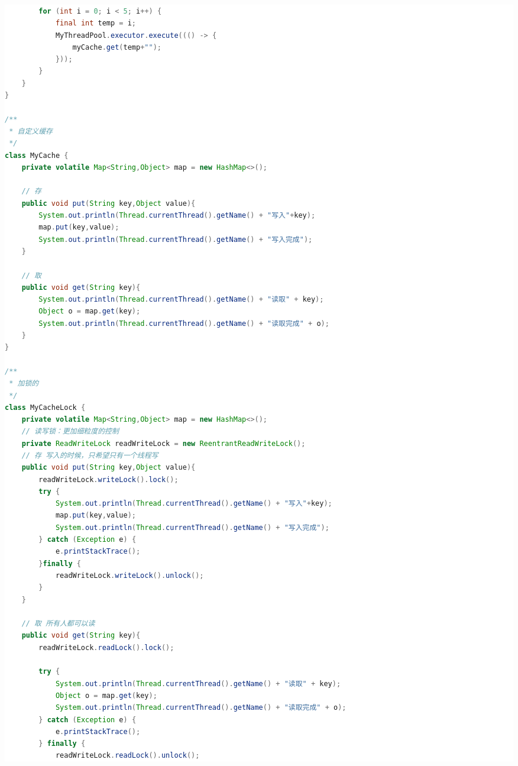```java
        for (int i = 0; i < 5; i++) {
            final int temp = i;
            MyThreadPool.executor.execute((() -> {
                myCache.get(temp+"");
            }));
        }
    }
}

/**
 * 自定义缓存
 */
class MyCache {
    private volatile Map<String,Object> map = new HashMap<>();

    // 存
    public void put(String key,Object value){
        System.out.println(Thread.currentThread().getName() + "写入"+key);
        map.put(key,value);
        System.out.println(Thread.currentThread().getName() + "写入完成");
    }

    // 取
    public void get(String key){
        System.out.println(Thread.currentThread().getName() + "读取" + key);
        Object o = map.get(key);
        System.out.println(Thread.currentThread().getName() + "读取完成" + o);
    }
}

/**
 * 加锁的
 */
class MyCacheLock {
    private volatile Map<String,Object> map = new HashMap<>();
    // 读写锁：更加细粒度的控制
    private ReadWriteLock readWriteLock = new ReentrantReadWriteLock();
    // 存 写入的时候，只希望只有一个线程写
    public void put(String key,Object value){
        readWriteLock.writeLock().lock();
        try {
            System.out.println(Thread.currentThread().getName() + "写入"+key);
            map.put(key,value);
            System.out.println(Thread.currentThread().getName() + "写入完成");
        } catch (Exception e) {
            e.printStackTrace();
        }finally {
            readWriteLock.writeLock().unlock();
        }
    }

    // 取 所有人都可以读
    public void get(String key){
        readWriteLock.readLock().lock();

        try {
            System.out.println(Thread.currentThread().getName() + "读取" + key);
            Object o = map.get(key);
            System.out.println(Thread.currentThread().getName() + "读取完成" + o);
        } catch (Exception e) {
            e.printStackTrace();
        } finally {
            readWriteLock.readLock().unlock();
```